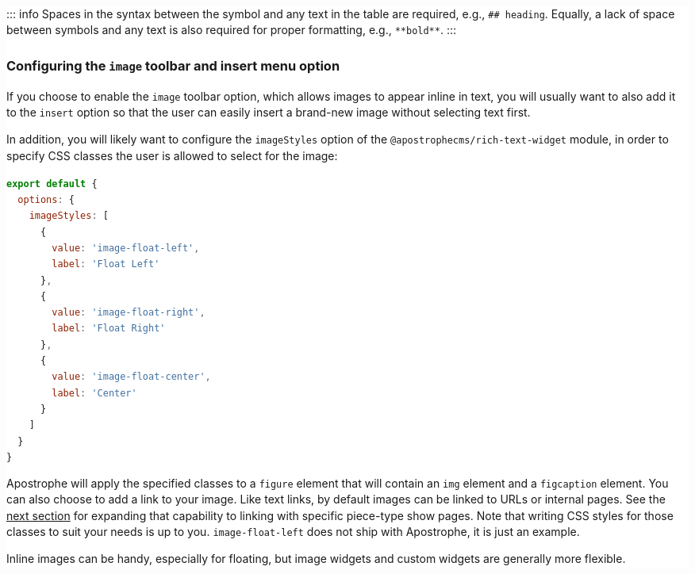 ::: info
Spaces in the syntax between the symbol and any text in the table are required, e.g., `## heading`. Equally, a lack of space between symbols and any text is also required for proper formatting, e.g., `**bold**`.
:::
### Configuring the `image` toolbar and insert menu option

If you choose to enable the `image` toolbar option, which allows images to
appear inline in text, you will usually want to also add it to the `insert` option so
that the user can easily insert a brand-new image without selecting text first.

In addition, you will likely want to configure the `imageStyles` option
of the `@apostrophecms/rich-text-widget` module, in order to specify CSS classes
the user is allowed to select for the image:

<AposCodeBlock>

  ```javascript
  export default {
    options: {
      imageStyles: [
        {
          value: 'image-float-left',
          label: 'Float Left'
        },
        {
          value: 'image-float-right',
          label: 'Float Right'
        },
        {
          value: 'image-float-center',
          label: 'Center'
        }
      ]
    }
  }
  ```
  <template v-slot:caption>
    modules/@apostrophecms/rich-text-widget/index.js
  </template>

</AposCodeBlock>

Apostrophe will apply the specified classes to a `figure` element that will contain an `img` element and a `figcaption` element. You can also choose to add a link to your image. Like text links, by default images can be linked to URLs or internal pages. See the [next section](#allowing-links-to-specific-piece-types) for expanding that capability to linking with specific piece-type show pages.
Note that writing CSS styles for those classes to suit your needs is up to you. `image-float-left` does not ship with Apostrophe,
it is just an example.

Inline images can be handy, especially for floating, but image widgets and custom widgets are generally more
flexible.
